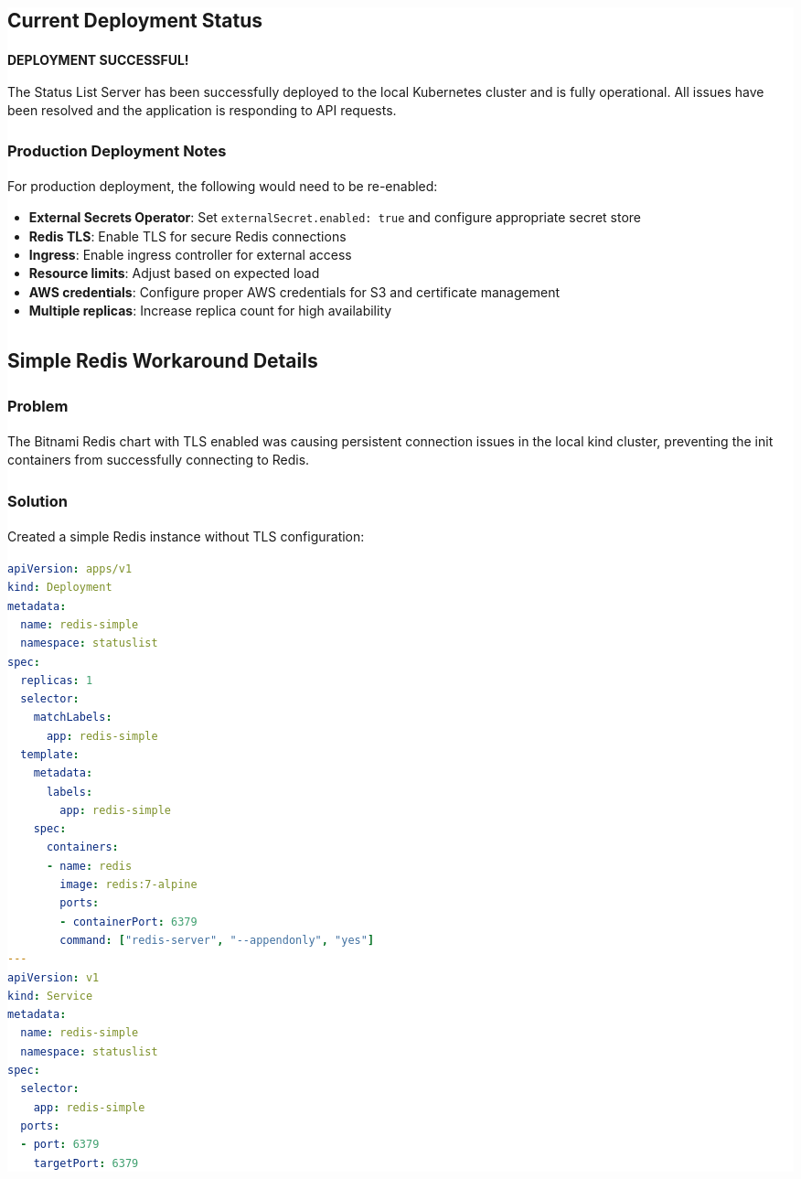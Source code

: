 ## Current Deployment Status

 **DEPLOYMENT SUCCESSFUL!**

The Status List Server has been successfully deployed to the local Kubernetes cluster and is fully operational. All issues have been resolved and the application is responding to API requests.


### Production Deployment Notes

For production deployment, the following would need to be re-enabled:
- **External Secrets Operator**: Set `externalSecret.enabled: true` and configure appropriate secret store
- **Redis TLS**: Enable TLS for secure Redis connections
- **Ingress**: Enable ingress controller for external access
- **Resource limits**: Adjust based on expected load
- **AWS credentials**: Configure proper AWS credentials for S3 and certificate management
- **Multiple replicas**: Increase replica count for high availability

## Simple Redis Workaround Details

### Problem
The Bitnami Redis chart with TLS enabled was causing persistent connection issues in the local kind cluster, preventing the init containers from successfully connecting to Redis.

### Solution
Created a simple Redis instance without TLS configuration:

```yaml
apiVersion: apps/v1
kind: Deployment
metadata:
  name: redis-simple
  namespace: statuslist
spec:
  replicas: 1
  selector:
    matchLabels:
      app: redis-simple
  template:
    metadata:
      labels:
        app: redis-simple
    spec:
      containers:
      - name: redis
        image: redis:7-alpine
        ports:
        - containerPort: 6379
        command: ["redis-server", "--appendonly", "yes"]
---
apiVersion: v1
kind: Service
metadata:
  name: redis-simple
  namespace: statuslist
spec:
  selector:
    app: redis-simple
  ports:
  - port: 6379
    targetPort: 6379
```
